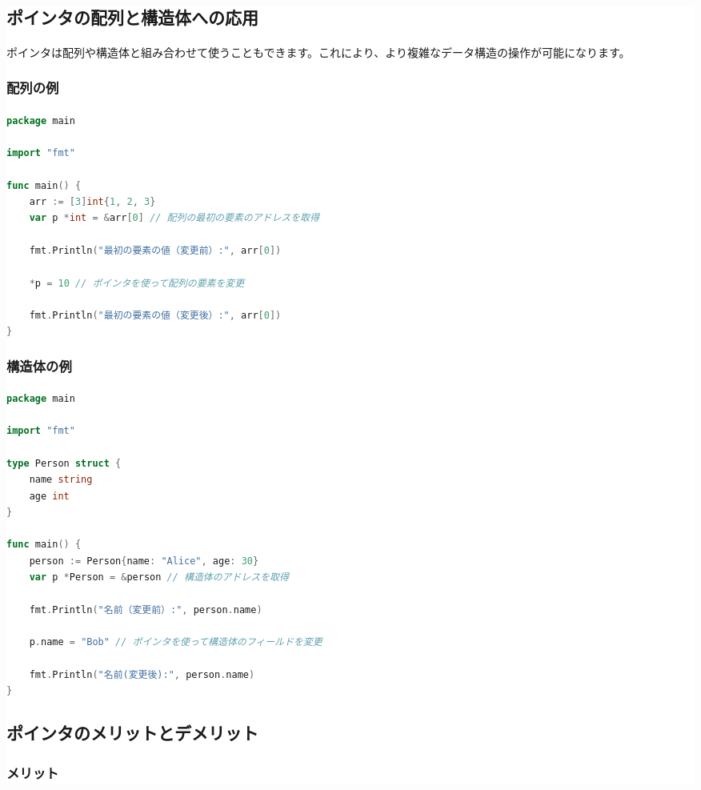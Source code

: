 ## ポインタの配列と構造体への応用

ポインタは配列や構造体と組み合わせて使うこともできます。これにより、より複雑なデータ構造の操作が可能になります。

### 配列の例

```go
package main

import "fmt"

func main() {
    arr := [3]int{1, 2, 3}
    var p *int = &arr[0] // 配列の最初の要素のアドレスを取得

    fmt.Println("最初の要素の値（変更前）:", arr[0])

    *p = 10 // ポインタを使って配列の要素を変更

    fmt.Println("最初の要素の値（変更後）:", arr[0])
}
```

### 構造体の例

```go
package main

import "fmt"

type Person struct {
    name string
    age int
}

func main() {
    person := Person{name: "Alice", age: 30}
    var p *Person = &person // 構造体のアドレスを取得

    fmt.Println("名前（変更前）:", person.name)

    p.name = "Bob" // ポインタを使って構造体のフィールドを変更

    fmt.Println("名前(変更後):", person.name)
}
```

## ポインタのメリットとデメリット

### メリット
